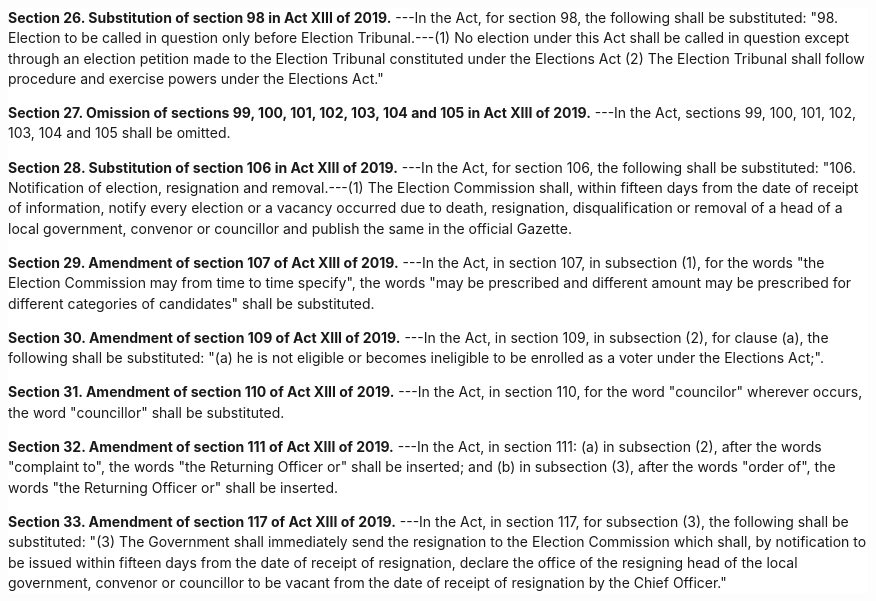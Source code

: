  

**Section 26. Substitution of section 98 in Act XIII of 2019.**
---In the Act, for section 98, the following shall be substituted:
    "98. Election to be called in question only before Election Tribunal.---(1) No election under this Act shall be called in question except through an election petition made to the Election Tribunal constituted under the Elections Act
    (2) The Election Tribunal shall follow procedure and exercise powers under the Elections Act."

 

**Section 27. Omission of sections 99, 100, 101, 102, 103, 104 and 105 in Act XIII of 2019.**
---In the Act, sections 99, 100, 101, 102, 103, 104 and 105 shall be omitted.

 

**Section 28. Substitution of section 106 in Act XIII of 2019.**
---In the Act, for section 106, the following shall be substituted:
"106. Notification of election, resignation and removal.---(1) The Election Commission shall, within fifteen days from the date of receipt of information, notify every election or a vacancy occurred due to death, resignation, disqualification or removal of a head of a local government, convenor or councillor and publish the same in the official Gazette.

 

**Section 29. Amendment of section 107 of Act XIII of 2019.**
---In the Act, in section 107, in subsection (1), for the words "the Election Commission may from time to time specify", the words "may be prescribed and different amount may be prescribed for different categories of candidates" shall be substituted.

 

**Section 30. Amendment of section 109 of Act XIII of 2019.**
---In the Act, in section 109, in subsection (2), for clause (a), the following shall be substituted:
    "(a) he is not eligible or becomes ineligible to be enrolled as a voter under the Elections Act;".

 

**Section 31. Amendment of section 110 of Act XIII of 2019.**
---In the Act, in section 110, for the word "councilor" wherever occurs, the word "councillor" shall be substituted.

 

**Section 32. Amendment of section 111 of Act XIII of 2019.**
---In the Act, in section 111:
    (a) in subsection (2), after the words "complaint to", the words "the Returning Officer or" shall be inserted; and
    (b) in subsection (3), after the words "order of", the words "the Returning Officer or" shall be inserted.

 

**Section 33. Amendment of section 117 of Act XIII of 2019.**
---In the Act, in section 117, for subsection (3), the following shall be substituted:
    "(3) The Government shall immediately send the resignation to the Election Commission which shall, by notification to be issued within fifteen days from the date of receipt of resignation, declare the office of the resigning head of the local government, convenor or councillor to be vacant from the date of receipt of resignation by the Chief Officer."

 